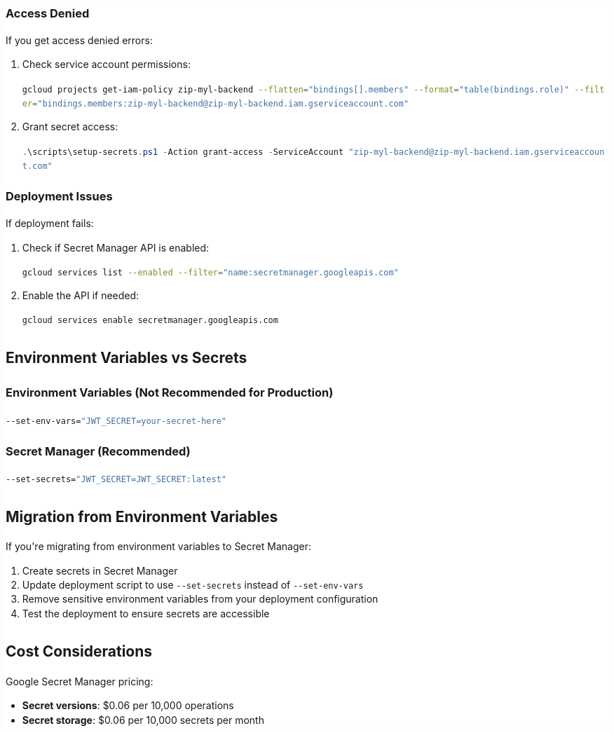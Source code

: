 ### Access Denied

If you get access denied errors:

1. Check service account permissions:
   ```bash
   gcloud projects get-iam-policy zip-myl-backend --flatten="bindings[].members" --format="table(bindings.role)" --filter="bindings.members:zip-myl-backend@zip-myl-backend.iam.gserviceaccount.com"
   ```

2. Grant secret access:
   ```powershell
   .\scripts\setup-secrets.ps1 -Action grant-access -ServiceAccount "zip-myl-backend@zip-myl-backend.iam.gserviceaccount.com"
   ```

### Deployment Issues

If deployment fails:

1. Check if Secret Manager API is enabled:
   ```bash
   gcloud services list --enabled --filter="name:secretmanager.googleapis.com"
   ```

2. Enable the API if needed:
   ```bash
   gcloud services enable secretmanager.googleapis.com
   ```

## Environment Variables vs Secrets

### Environment Variables (Not Recommended for Production)
```bash
--set-env-vars="JWT_SECRET=your-secret-here"
```

### Secret Manager (Recommended)
```bash
--set-secrets="JWT_SECRET=JWT_SECRET:latest"
```

## Migration from Environment Variables

If you're migrating from environment variables to Secret Manager:

1. Create secrets in Secret Manager
2. Update deployment script to use `--set-secrets` instead of `--set-env-vars`
3. Remove sensitive environment variables from your deployment configuration
4. Test the deployment to ensure secrets are accessible

## Cost Considerations

Google Secret Manager pricing:
- **Secret versions**: $0.06 per 10,000 operations
- **Secret storage**: $0.06 per 10,000 secrets per month
